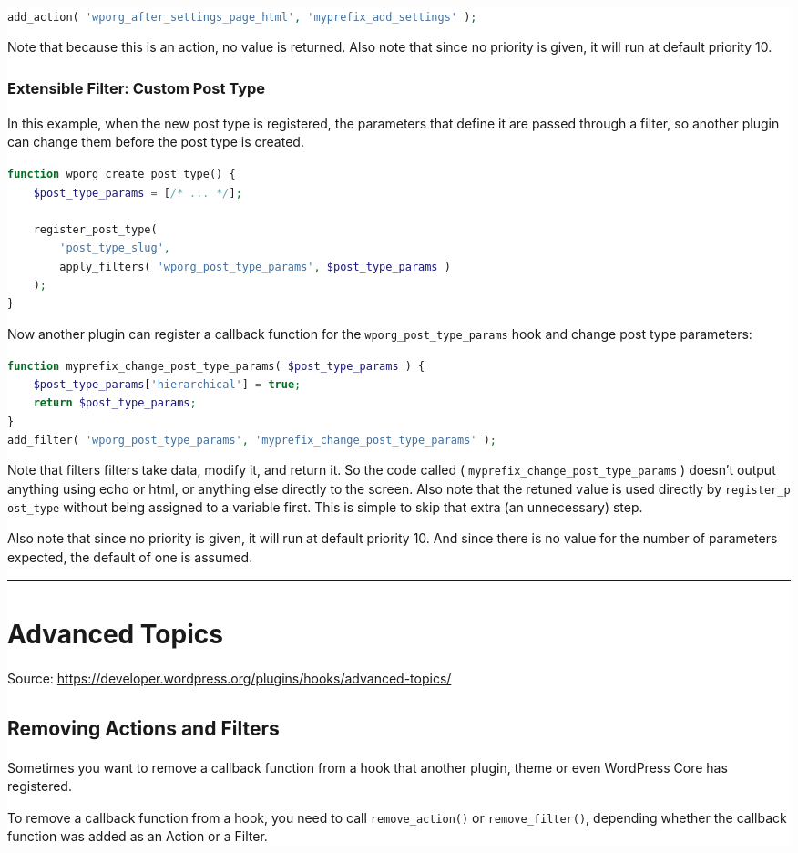 ```php
add_action( 'wporg_after_settings_page_html', 'myprefix_add_settings' );
```

Note that because this is an action, no value is returned. Also note that since no priority is given, it will run at default priority 10.

### Extensible Filter: Custom Post Type

In this example, when the new post type is registered, the parameters that define it are passed through a filter, so another plugin can change them before the post type is created.

```php
function wporg_create_post_type() {
    $post_type_params = [/* ... */];

    register_post_type(
        'post_type_slug',
        apply_filters( 'wporg_post_type_params', $post_type_params )
    );
}
```

Now another plugin can register a callback function for the `wporg_post_type_params` hook and change post type parameters:

```php
function myprefix_change_post_type_params( $post_type_params ) {
	$post_type_params['hierarchical'] = true;
	return $post_type_params;
}
add_filter( 'wporg_post_type_params', 'myprefix_change_post_type_params' );
```

Note that filters filters take data, modify it, and return it. So the code called ( `myprefix_change_post_type_params` ) doesn’t output anything using echo or html, or anything else directly to the screen. Also note that the retuned value is used directly by `register_post_type` without being assigned to a variable first. This is simple to skip that extra (an unnecessary) step.

Also note that since no priority is given, it will run at default priority 10. And since there is no value for the number of parameters expected, the default of one is assumed.

---

# Advanced Topics <a name="plugins/hooks/advanced-topics" />

Source: https://developer.wordpress.org/plugins/hooks/advanced-topics/

## Removing Actions and Filters

Sometimes you want to remove a callback function from a hook that another plugin, theme or even WordPress Core has registered.

To remove a callback function from a hook, you need to call `remove_action()` or `remove_filter()`, depending whether the callback function was added as an Action or a Filter.
